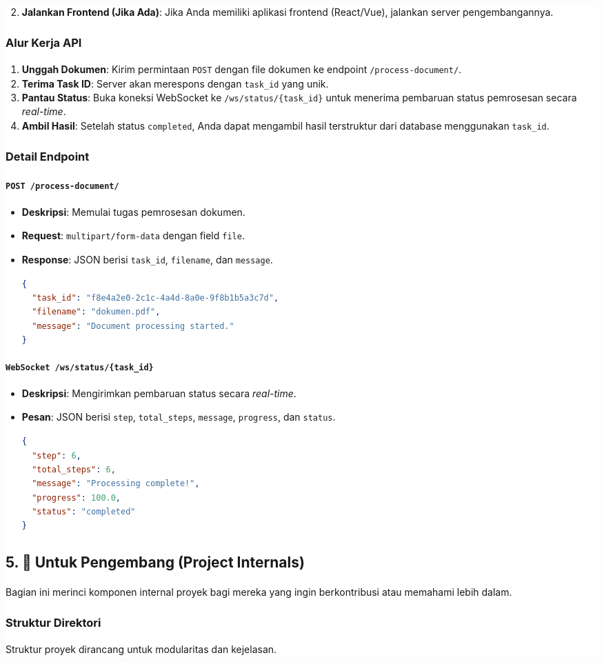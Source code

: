 2.  **Jalankan Frontend (Jika Ada)**:
    Jika Anda memiliki aplikasi frontend (React/Vue), jalankan server pengembangannya.

### Alur Kerja API

1.  **Unggah Dokumen**: Kirim permintaan `POST` dengan file dokumen ke endpoint `/process-document/`.
2.  **Terima Task ID**: Server akan merespons dengan `task_id` yang unik.
3.  **Pantau Status**: Buka koneksi WebSocket ke `/ws/status/{task_id}` untuk menerima pembaruan status pemrosesan secara *real-time*.
4.  **Ambil Hasil**: Setelah status `completed`, Anda dapat mengambil hasil terstruktur dari database menggunakan `task_id`.

### Detail Endpoint

#### `POST /process-document/`

*   **Deskripsi**: Memulai tugas pemrosesan dokumen.
*   **Request**: `multipart/form-data` dengan field `file`.
*   **Response**: JSON berisi `task_id`, `filename`, dan `message`.

    ```json
    {
      "task_id": "f8e4a2e0-2c1c-4a4d-8a0e-9f8b1b5a3c7d",
      "filename": "dokumen.pdf",
      "message": "Document processing started."
    }
    ```

#### `WebSocket /ws/status/{task_id}`

*   **Deskripsi**: Mengirimkan pembaruan status secara *real-time*.
*   **Pesan**: JSON berisi `step`, `total_steps`, `message`, `progress`, dan `status`.

    ```json
    {
      "step": 6,
      "total_steps": 6,
      "message": "Processing complete!",
      "progress": 100.0,
      "status": "completed"
    }
    ```

## 5. 🔬 Untuk Pengembang (Project Internals)

Bagian ini merinci komponen internal proyek bagi mereka yang ingin berkontribusi atau memahami lebih dalam.

### Struktur Direktori

Struktur proyek dirancang untuk modularitas dan kejelasan.
